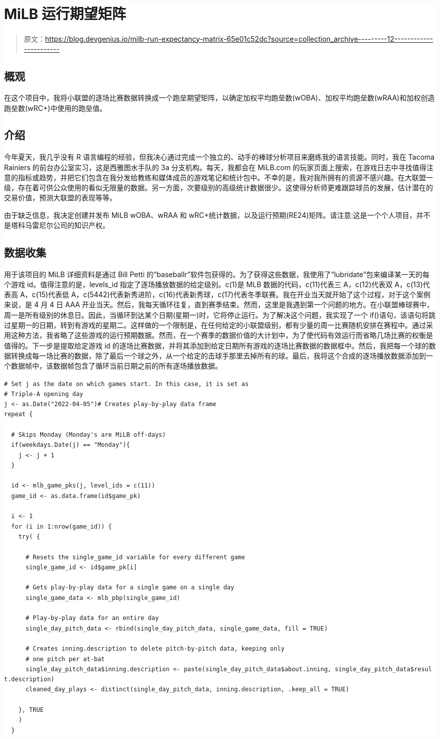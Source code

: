 # MiLB 运行期望矩阵

> 原文：<https://blog.devgenius.io/milb-run-expectancy-matrix-65e01c52dc?source=collection_archive---------12----------------------->

## 概观

在这个项目中，我将小联盟的逐场比赛数据转换成一个跑垒期望矩阵，以确定加权平均跑垒数(wOBA)、加权平均跑垒数(wRAA)和加权创造跑垒数(wRC+)中使用的跑垒值。

## 介绍

今年夏天，我几乎没有 R 语言编程的经验，但我决心通过完成一个独立的、动手的棒球分析项目来磨练我的语言技能。同时，我在 Tacoma Rainiers 的前台办公室实习，这是西雅图水手队的 3a 分支机构。每天，我都会在 MiLB.com 的玩家页面上搜索，在游戏日志中寻找值得注意的指标或趋势，并把它们包含在我分发给教练和媒体成员的游戏笔记和统计包中。不幸的是，我对我所拥有的资源不感兴趣。在大联盟一级，存在着可供公众使用的看似无限量的数据。另一方面，次要级别的高级统计数据很少。这使得分析师更难跟踪球员的发展，估计潜在的交易价值，预测大联盟的表现等等。

由于缺乏信息，我决定创建并发布 MiLB wOBA、wRAA 和 wRC+统计数据，以及运行预期(RE24)矩阵。请注意:这是一个个人项目，并不是塔科马雷尼尔公司的知识产权。

## 数据收集

用于该项目的 MiLB 详细资料是通过 Bill Petti 的“baseballr”软件包获得的。为了获得这些数据，我使用了“lubridate”包来编译某一天的每个游戏 id。值得注意的是，levels_id 指定了逐场播放数据的给定级别。c(1)是 MLB 数据的代码，c(11)代表三 A，c(12)代表双 A，c(13)代表高 A，c(15)代表低 A，c(5442)代表新秀进阶，c(16)代表新秀球，c(17)代表冬季联赛。我在开业当天就开始了这个过程，对于这个案例来说，是 4 月 4 日 AAA 开业当天。然后，我每天循环往复，直到赛季结束。然而，这里是我遇到第一个问题的地方。在小联盟棒球赛中，周一是所有级别的休息日。因此，当循环到达某个日期(星期一)时，它将停止运行。为了解决这个问题，我实现了一个 if()语句，该语句将跳过星期一的日期，转到有游戏的星期二。这样做的一个限制是，在任何给定的小联盟级别，都有少量的周一比赛随机安排在赛程中。通过采用这种方法，我省略了这些游戏的运行预期数据。然而，在一个赛季的数据价值的大计划中，为了使代码有效运行而省略几场比赛的权衡是值得的。下一步是提取给定游戏 id 的逐场比赛数据，并将其添加到给定日期所有游戏的逐场比赛数据的数据框中。然后，我把每一个球的数据转换成每一场比赛的数据，除了最后一个球之外，从一个给定的击球手那里去掉所有的球。最后，我将这个合成的逐场播放数据添加到一个数据帧中，该数据帧包含了循环当前日期之前的所有逐场播放数据。

```
# Set j as the date on which games start. In this case, it is set as 
# Triple-A opening day
j <- as.Date("2022-04-05")# Creates play-by-play data frame
repeat {

  # Skips Monday (Monday's are MiLB off-days)
  if(weekdays.Date(j) == "Monday"){
    j <- j + 1
  }

  id <- mlb_game_pks(j, level_ids = c(11))
  game_id <- as.data.frame(id$game_pk) 

  i <- 1 
  for (i in 1:nrow(game_id)) {
    try( {

      # Resets the single_game_id variable for every different game
      single_game_id <- id$game_pk[i]

      # Gets play-by-play data for a single game on a single day
      single_game_data <- mlb_pbp(single_game_id)

      # Play-by-play data for an entire day
      single_day_pitch_data <- rbind(single_day_pitch_data, single_game_data, fill = TRUE) 

      # Creates inning.description to delete pitch-by-pitch data, keeping only 
      # one pitch per at-bat
      single_day_pitch_data$inning.description <- paste(single_day_pitch_data$about.inning, single_day_pitch_data$result.description)
      cleaned_day_plays <- distinct(single_day_pitch_data, inning.description, .keep_all = TRUE)

    }, TRUE
    )
  }
```